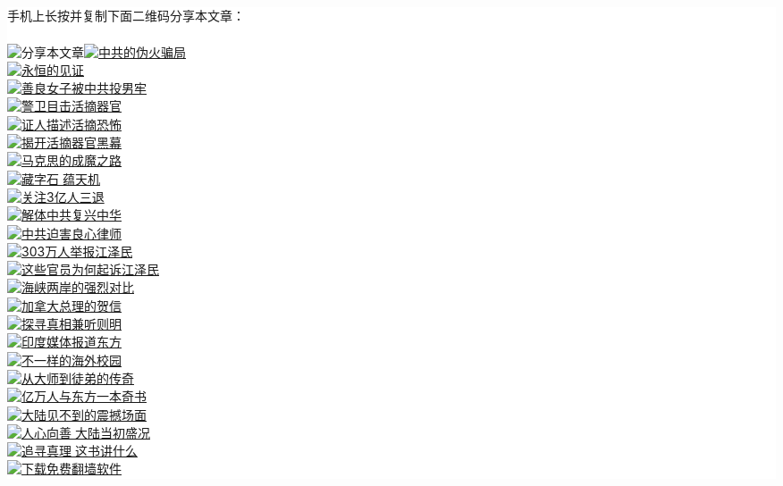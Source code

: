 ####
手机上长按并复制下面二维码分享本文章：<br><br><img src="http://www.hehaibao.com/qr/index.php?m=1&e=L&p=10&t=&d=https://github.com/asdfghy6/djy/blob/master/gb/15/7/16/n4481761.md%231" title="分享本文章"></td><td VALIGN=TOP><a href="https://github.com/asdfghy6/djy/blob/master/gb/16/1/21/n4622075.md?dfh#1" target="_blank"><img src="https://raw.githubusercontent.com/asdfghy6/djy/master/gb/300/wei-f1.jpg" title="中共的伪火骗局"  alt="中共的伪火骗局"></a><br><a href="https://github.com/asdfghy6/yh/blob/master/README.md?dfh#1" target="_blank"><img src="https://raw.githubusercontent.com/asdfghy6/djy/master/gb/300/yong-h.jpg" title="永恒的见证"  alt="永恒的见证"></a><br><a href="https://github.com/asdfghy6/djy/blob/master/gb/13/9/29/n3974789.md?dfh#1" target="_blank"><img src="https://raw.githubusercontent.com/asdfghy6/djy/master/gb/300/shang-lnz.jpg" title="善良女子被中共投男牢"  alt="善良女子被中共投男牢"></a><br><a href="https://github.com/asdfghy6/djy/blob/master/gb/16/3/16/n4663449.md?dfh#1" target="_blank"><img src="https://raw.githubusercontent.com/asdfghy6/djy/master/gb/300/huo-z3.jpg" title="警卫目击活摘器官"  alt="警卫目击活摘器官"></a><br><a href="https://github.com/asdfghy6/djy/blob/master/gb/16/8/7/n8177641.md?dfh#1" target="_blank"><img src="https://raw.githubusercontent.com/asdfghy6/djy/master/gb/300/huo-z4.jpg" title="证人描述活摘恐怖"  alt="证人描述活摘恐怖"></a><br><a href="https://github.com/asdfghy6/djy/blob/master/gb/10/4/19/n2881569.md?dfh#1" target="_blank"><img src="https://raw.githubusercontent.com/asdfghy6/djy/master/gb/300/huo-z1.jpg" title="揭开活摘器官黑幕"  alt="揭开活摘器官黑幕"></a><br><a href="https://github.com/asdfghy6/djy/blob/master/gb/10/11/7/n3077476.md?dfh#1" target="_blank"><img src="https://raw.githubusercontent.com/asdfghy6/djy/master/gb/300/ma-ks.jpg" title="马克思的成魔之路"  alt="马克思的成魔之路"></a><br><a href="https://github.com/asdfghy6/djy/blob/master/gb/14/6/9/n4173977.md?dfh#1" target="_blank"><img src="https://raw.githubusercontent.com/asdfghy6/djy/master/gb/300/chang-zs.jpg" title="藏字石 蕴天机"  alt="藏字石 蕴天机"></a><br><a href="https://github.com/asdfghy6/djy/blob/master/gb/18/5/10/n10381511.md?dfh#1" target="_blank"><img src="https://raw.githubusercontent.com/asdfghy6/djy/master/gb/300/st1.jpg" title="关注3亿人三退"  alt="关注3亿人三退"></a><br><a href="https://github.com/asdfghy6/djy/blob/master/gb/18/3/21/n10237682.md?dfh#1" target="_blank"><img src="https://raw.githubusercontent.com/asdfghy6/djy/master/gb/300/jie-t.jpg" title="解体中共复兴中华"  alt="解体中共复兴中华"></a><br><a href="https://github.com/asdfghy6/djy/blob/master/gb/9/2/9/n2422991.md?dfh#1" target="_blank"><img src="https://raw.githubusercontent.com/asdfghy6/djy/master/gb/300/gao-zs.jpg" title="中共迫害良心律师"  alt="中共迫害良心律师"></a><br><a href="https://github.com/asdfghy6/djy/blob/master/gb/18/12/9/n10900044.md?dfh#1" target="_blank"><img src="https://raw.githubusercontent.com/asdfghy6/djy/master/gb/300/sj1.jpg" title="303万人举报江泽民"  alt="303万人举报江泽民"></a><br><a href="https://github.com/asdfghy6/djy/blob/master/gb/18/8/28/n10672014.md?dfh#1" target="_blank"><img src="https://raw.githubusercontent.com/asdfghy6/djy/master/gb/300/sj2.jpg" title="这些官员为何起诉江泽民"  alt="这些官员为何起诉江泽民"></a><br><a href="https://github.com/asdfghy6/djy/blob/master/gb/8/12/18/n2367165.md?dfh#1" target="_blank"><img src="https://raw.githubusercontent.com/asdfghy6/djy/master/gb/300/liangan.jpg" title="海峡两岸的强烈对比"  alt="海峡两岸的强烈对比"></a><br><a href="https://github.com/asdfghy6/djy/blob/master/gb/15/5/5/n4427238.md?dfh#1" target="_blank"><img src="https://raw.githubusercontent.com/asdfghy6/djy/master/gb/300/jia-ndzl.jpg" title="加拿大总理的贺信"  alt="加拿大总理的贺信"></a><br><a href="https://github.com/asdfghy6/djy/blob/master/gb/11/6/17/n3289382.md?dfh#1" target="_blank">
<img src="https://raw.githubusercontent.com/asdfghy6/djy/master/gb/300/xiao-wd.jpg" title="探寻真相兼听则明"  alt="探寻真相兼听则明"></a><br><a href="https://github.com/asdfghy6/djy/blob/master/gb/18/10/27/n10812623.md?dfh#1" target="_blank"><img src="https://raw.githubusercontent.com/asdfghy6/djy/master/gb/300/yindu.jpg" title="印度媒体报道东方"  alt="印度媒体报道东方"></a><br><a href="https://github.com/asdfghy6/djy/blob/master/gb/18/6/9/n10469652.md?dfh#1" target="_blank"><img src="https://raw.githubusercontent.com/asdfghy6/djy/master/gb/300/xie-j.jpg" title="不一样的海外校园"  alt="不一样的海外校园"></a><br><a href="https://github.com/asdfghy6/djy/blob/master/gb/7/4/5/n1669415.md?dfh#1" target="_blank"><img src="https://raw.githubusercontent.com/asdfghy6/djy/master/gb/300/li-up.jpg" title="从大师到徒弟的传奇"  alt="从大师到徒弟的传奇"></a><br><a href="https://github.com/asdfghy6/djy/blob/master/gb/17/5/26/n9191512.md?dfh#1" target="_blank"><img src="https://raw.githubusercontent.com/asdfghy6/djy/master/gb/300/zfl2.jpg" title="亿万人与东方一本奇书"  alt="亿万人与东方一本奇书"></a><br><a href="https://github.com/asdfghy6/djy/blob/master/gb/13/11/27/n4020290.md?dfh#1" target="_blank"><img src="https://raw.githubusercontent.com/asdfghy6/djy/master/gb/300/zhen-h.jpg" title="大陆见不到的震撼场面"  alt="大陆见不到的震撼场面"></a><br><a href="https://github.com/asdfghy6/djy/blob/master/gb/15/7/17/n4482910.md?dfh#1" target="_blank"><img src="https://raw.githubusercontent.com/asdfghy6/djy/master/gb/300/dalu-sk.jpg" title="人心向善 大陆当初盛况"  alt="人心向善 大陆当初盛况"></a><br><a href="https://github.com/asdfghy6/djy/blob/master/gb/9/10/15/n2689419.md?dfh#1" target="_blank"><img src="https://raw.githubusercontent.com/asdfghy6/djy/master/gb/300/zfl1.jpg" title="追寻真理 这书讲什么"  alt="追寻真理 这书讲什么"></a><br><a href="https://github.com/asdfghy6/fq/blob/master/README.md?dfh#1" target="_blank"><img src="https://raw.githubusercontent.com/asdfghy6/djy/master/gb/300/fq1.jpg" title="下载免费翻墙软件"  alt="下载免费翻墙软件"></a><br></td></tr></table>

